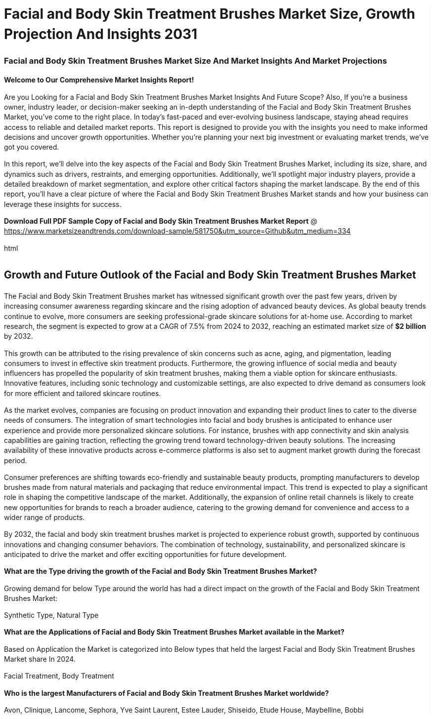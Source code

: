 <h1> Facial and Body Skin Treatment Brushes Market Size, Growth Projection And Insights 2031</h1><div class="" data-test-id=""><h3><span class="">Facial and Body Skin Treatment Brushes Market Size And Market Insights And Market Projections</span></h3></div><div class="" data-test-id=""><p><strong>Welcome to Our Comprehensive Market Insights Report!</strong></p><p>Are you Looking for a Facial and Body Skin Treatment Brushes Market Insights And Future Scope? Also, If you&rsquo;re a business owner, industry leader, or decision-maker seeking an in-depth understanding of the Facial and Body Skin Treatment Brushes Market, you&rsquo;ve come to the right place. In today&rsquo;s fast-paced and ever-evolving business landscape, staying ahead requires access to reliable and detailed market reports. This report is designed to provide you with the insights you need to make informed decisions and uncover growth opportunities. Whether you&rsquo;re planning your next big investment or evaluating market trends, we&rsquo;ve got you covered.</p><p>In this report, we&rsquo;ll delve into the key aspects of the Facial and Body Skin Treatment Brushes Market, including its size, share, and dynamics such as drivers, restraints, and emerging opportunities. Additionally, we&rsquo;ll spotlight major industry players, provide a detailed breakdown of market segmentation, and explore other critical factors shaping the market landscape. By the end of this report, you&rsquo;ll have a clear picture of where the Facial and Body Skin Treatment Brushes Market stands and how your business can leverage these insights for success.</p><p><strong>Download Full PDF Sample Copy of Facial and Body Skin Treatment Brushes Market Report</strong> @ <a href="https://www.marketsizeandtrends.com/download-sample/581750&utm_source=Github&utm_medium=334" target="_blank">https://www.marketsizeandtrends.com/download-sample/581750&utm_source=Github&utm_medium=334</a></p></div><div class="" data-test-id=""><p><span class="">html<div> <h2>Growth and Future Outlook of the Facial and Body Skin Treatment Brushes Market</h2> <p>The Facial and Body Skin Treatment Brushes market has witnessed significant growth over the past few years, driven by increasing consumer awareness regarding skincare and the rising adoption of advanced beauty devices. As global beauty trends continue to evolve, more consumers are seeking professional-grade skincare solutions for at-home use. According to market research, the segment is expected to grow at a CAGR of 7.5% from 2024 to 2032, reaching an estimated market size of <strong>$2 billion</strong> by 2032.</p> <p>This growth can be attributed to the rising prevalence of skin concerns such as acne, aging, and pigmentation, leading consumers to invest in effective skin treatment products. Furthermore, the growing influence of social media and beauty influencers has propelled the popularity of skin treatment brushes, making them a viable option for skincare enthusiasts. Innovative features, including sonic technology and customizable settings, are also expected to drive demand as consumers look for more efficient and tailored skincare routines.</p> <p><strong></strong></p> <p>As the market evolves, companies are focusing on product innovation and expanding their product lines to cater to the diverse needs of consumers. The integration of smart technologies into facial and body brushes is anticipated to enhance user experience and provide more personalized skincare solutions. For instance, brushes with app connectivity and skin analysis capabilities are gaining traction, reflecting the growing trend toward technology-driven beauty solutions. The increasing availability of these innovative products across e-commerce platforms is also set to augment market growth during the forecast period.</p> <p>Consumer preferences are shifting towards eco-friendly and sustainable beauty products, prompting manufacturers to develop brushes made from natural materials and packaging that reduce environmental impact. This trend is expected to play a significant role in shaping the competitive landscape of the market. Additionally, the expansion of online retail channels is likely to create new opportunities for brands to reach a broader audience, catering to the growing demand for convenience and access to a wider range of products.</p> <p>By 2032, the facial and body skin treatment brushes market is projected to experience robust growth, supported by continuous innovations and changing consumer behaviors. The combination of technology, sustainability, and personalized skincare is anticipated to drive the market and offer exciting opportunities for future development.</p></div></span></p><p><strong><span class="">What are the&nbsp;Type driving the growth of the Facial and Body Skin Treatment Brushes Market?</span></strong></p></div><div class="" data-test-id=""><p><span class="">Growing demand for below Type around the world has had a direct impact on the growth of the Facial and Body Skin Treatment Brushes Market:</span></p></div><div class="" data-test-id=""><p>Synthetic Type, Natural Type</p><p><span class=""><strong>What are the&nbsp;Applications&nbsp;of Facial and Body Skin Treatment Brushes Market available in the Market?</strong></span></p></div><div class="" data-test-id=""><p><span class="">Based on Application the Market is categorized into Below types that held the largest Facial and Body Skin Treatment Brushes Market share In 2024.</span></p></div><div class="" data-test-id=""><p><span class="">Facial Treatment, Body Treatment</span></p><p><span class=""><strong>Who is the largest Manufacturers of Facial and Body Skin Treatment Brushes Market worldwide?</strong></span></p></div><div class="" data-test-id=""><p><span class="">Avon, Clinique, Lancome, Sephora, Yve Saint Laurent, Estee Lauder, Shiseido, Etude House, Maybelline, Bobbi